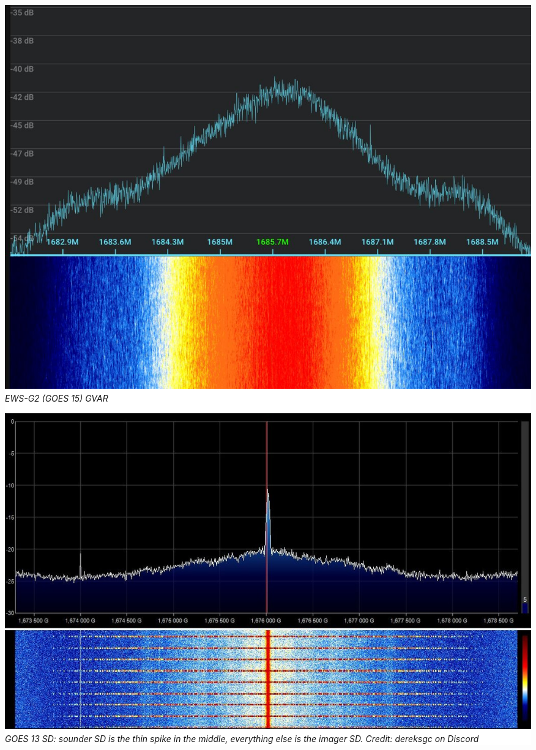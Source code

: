 ![GOES GVAR screenshot from SatDump](../../assets/images/Radio/GOES-GVAR.jpg) <br>
*EWS-G2 (GOES 15) GVAR*

![GOES SD screenshots from SDR#](../../assets/images/Radio/GOES-SD.jpg) <br>
*GOES 13 SD: sounder SD is the thin spike in the middle, everything else is the imager SD. Credit: dereksgc on Discord*